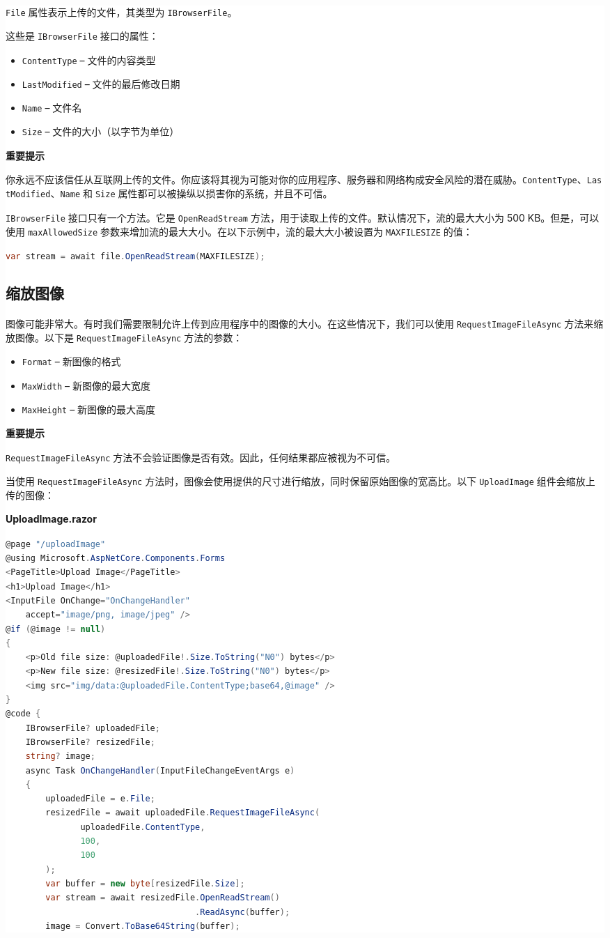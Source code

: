 `File` 属性表示上传的文件，其类型为 `IBrowserFile`。

这些是 `IBrowserFile` 接口的属性：

+   `ContentType` – 文件的内容类型

+   `LastModified` – 文件的最后修改日期

+   `Name` – 文件名

+   `Size` – 文件的大小（以字节为单位）

**重要提示**

你永远不应该信任从互联网上传的文件。你应该将其视为可能对你的应用程序、服务器和网络构成安全风险的潜在威胁。`ContentType`、`LastModified`、`Name` 和 `Size` 属性都可以被操纵以损害你的系统，并且不可信。

`IBrowserFile` 接口只有一个方法。它是 `OpenReadStream` 方法，用于读取上传的文件。默认情况下，流的最大大小为 500 KB。但是，可以使用 `maxAllowedSize` 参数来增加流的最大大小。在以下示例中，流的最大大小被设置为 `MAXFILESIZE` 的值：

```cs
var stream = await file.OpenReadStream(MAXFILESIZE); 
```

## 缩放图像

图像可能非常大。有时我们需要限制允许上传到应用程序中的图像的大小。在这些情况下，我们可以使用 `RequestImageFileAsync` 方法来缩放图像。以下是 `RequestImageFileAsync` 方法的参数：

+   `Format` – 新图像的格式

+   `MaxWidth` – 新图像的最大宽度

+   `MaxHeight` – 新图像的最大高度

**重要提示**

`RequestImageFileAsync` 方法不会验证图像是否有效。因此，任何结果都应被视为不可信。

当使用 `RequestImageFileAsync` 方法时，图像会使用提供的尺寸进行缩放，同时保留原始图像的宽高比。以下 `UploadImage` 组件会缩放上传的图像：

**UploadImage.razor**

```cs
@page "/uploadImage"
@using Microsoft.AspNetCore.Components.Forms
<PageTitle>Upload Image</PageTitle>
<h1>Upload Image</h1>
<InputFile OnChange="OnChangeHandler" 
    accept="image/png, image/jpeg" />
@if (@image != null)
{
    <p>Old file size: @uploadedFile!.Size.ToString("N0") bytes</p>
    <p>New file size: @resizedFile!.Size.ToString("N0") bytes</p>
    <img src="img/data:@uploadedFile.ContentType;base64,@image" />
}
@code {
    IBrowserFile? uploadedFile;
    IBrowserFile? resizedFile;
    string? image;
    async Task OnChangeHandler(InputFileChangeEventArgs e)
    {
        uploadedFile = e.File;
        resizedFile = await uploadedFile.RequestImageFileAsync(
               uploadedFile.ContentType, 
               100, 
               100
        );
        var buffer = new byte[resizedFile.Size]; 
        var stream = await resizedFile.OpenReadStream()
                                      .ReadAsync(buffer);
        image = Convert.ToBase64String(buffer);
```